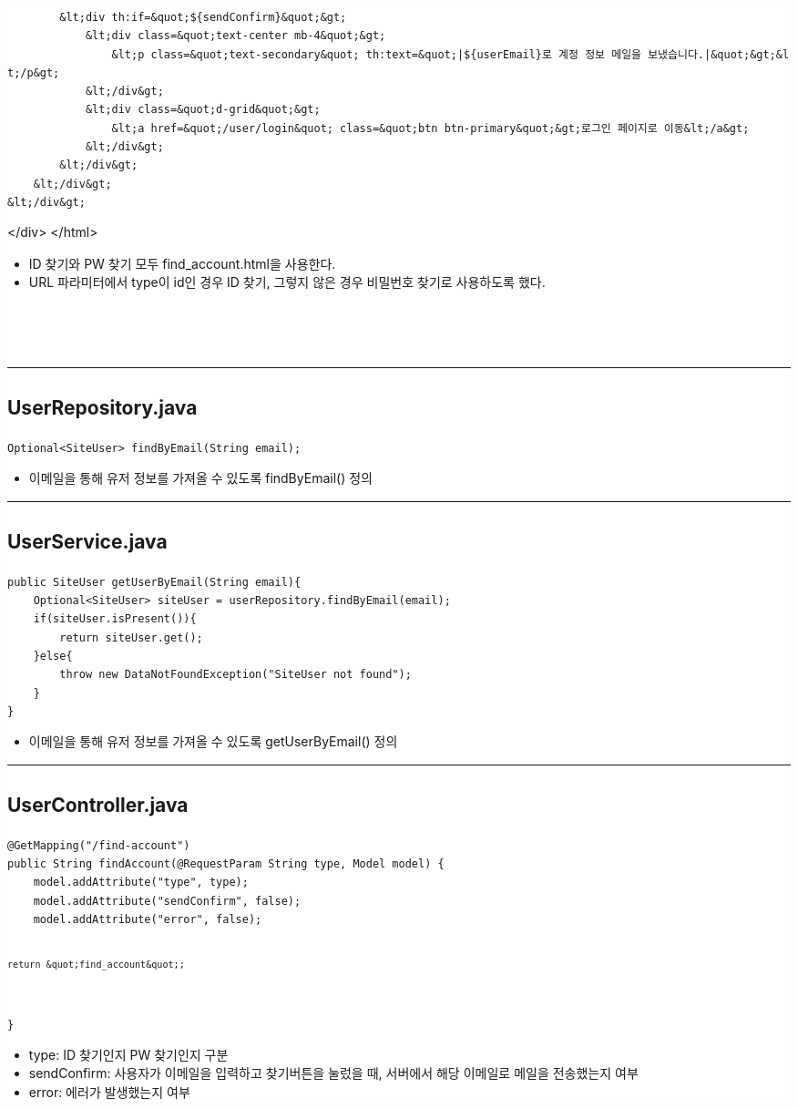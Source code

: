             &lt;div th:if=&quot;${sendConfirm}&quot;&gt;
                &lt;div class=&quot;text-center mb-4&quot;&gt;
                    &lt;p class=&quot;text-secondary&quot; th:text=&quot;|${userEmail}로 계정 정보 메일을 보냈습니다.|&quot;&gt;&lt;/p&gt;
                &lt;/div&gt;
                &lt;div class=&quot;d-grid&quot;&gt;
                    &lt;a href=&quot;/user/login&quot; class=&quot;btn btn-primary&quot;&gt;로그인 페이지로 이동&lt;/a&gt;
                &lt;/div&gt;
            &lt;/div&gt;
        &lt;/div&gt;
    &lt;/div&gt;
&lt;/div&gt;
&lt;/html&gt;</code></pre>
<ul>
<li>ID 찾기와 PW 찾기 모두 find_account.html을 사용한다.</li>
<li>URL 파라미터에서 type이 id인 경우 ID 찾기, 그렇지 않은 경우 비밀번호 찾기로 사용하도록 했다.</li>
</ul>
<p><img alt="" src="https://velog.velcdn.com/images/ekdeon/post/29e5bc05-07dc-4ef8-9beb-d061665007ca/image.png" /></p>
<p><img alt="" src="https://velog.velcdn.com/images/ekdeon/post/a0feccdd-b97e-4c71-b867-69f1a4fee377/image.png" /></p>
<hr />
<h2 id="userrepositoryjava">UserRepository.java</h2>
<pre><code class="language-java">Optional&lt;SiteUser&gt; findByEmail(String email);</code></pre>
<ul>
<li>이메일을 통해 유저 정보를 가져올 수 있도록 findByEmail() 정의</li>
</ul>
<hr />
<h2 id="userservicejava-1">UserService.java</h2>
<pre><code class="language-java">public SiteUser getUserByEmail(String email){
    Optional&lt;SiteUser&gt; siteUser = userRepository.findByEmail(email);
    if(siteUser.isPresent()){
        return siteUser.get();
    }else{
        throw new DataNotFoundException(&quot;SiteUser not found&quot;);
    }
}</code></pre>
<ul>
<li>이메일을 통해 유저 정보를 가져올 수 있도록 getUserByEmail() 정의</li>
</ul>
<hr />
<h2 id="usercontrollerjava-1">UserController.java</h2>
<pre><code class="language-java">@GetMapping(&quot;/find-account&quot;)
public String findAccount(@RequestParam String type, Model model) {
    model.addAttribute(&quot;type&quot;, type);
    model.addAttribute(&quot;sendConfirm&quot;, false);
    model.addAttribute(&quot;error&quot;, false);

    return &quot;find_account&quot;;
}</code></pre>
<ul>
<li>type: ID 찾기인지 PW 찾기인지 구분</li>
<li>sendConfirm: 사용자가 이메일을 입력하고 찾기버튼을 눌렀을 때, 서버에서 해당 이메일로 메일을 전송했는지 여부</li>
<li>error: 에러가 발생했는지 여부<br />
